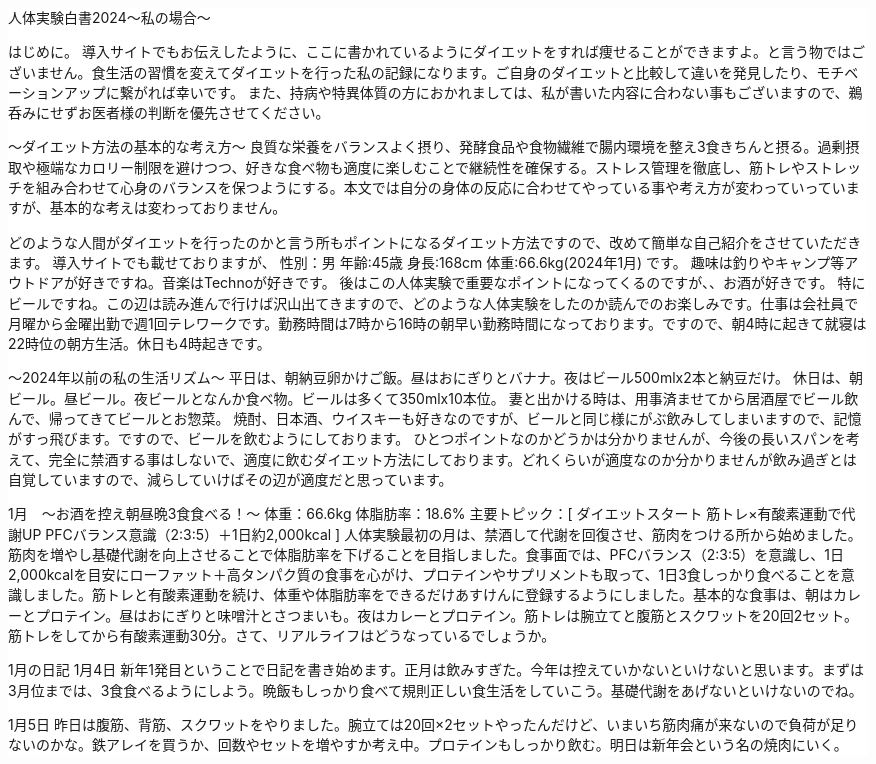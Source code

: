 人体実験白書2024〜私の場合〜


はじめに。
導入サイトでもお伝えしたように、ここに書かれているようにダイエットをすれば痩せることができますよ。と言う物ではございません。食生活の習慣を変えてダイエットを行った私の記録になります。ご自身のダイエットと比較して違いを発見したり、モチベーションアップに繋がれば幸いです。
また、持病や特異体質の方におかれましては、私が書いた内容に合わない事もございますので、鵜呑みにせずお医者様の判断を優先させてください。



〜ダイエット方法の基本的な考え方〜
良質な栄養をバランスよく摂り、発酵食品や食物繊維で腸内環境を整え3食きちんと摂る。過剰摂取や極端なカロリー制限を避けつつ、好きな食べ物も適度に楽しむことで継続性を確保する。ストレス管理を徹底し、筋トレやストレッチを組み合わせて心身のバランスを保つようにする。本文では自分の身体の反応に合わせてやっている事や考え方が変わっていっていますが、基本的な考えは変わっておりません。


どのような人間がダイエットを行ったのかと言う所もポイントになるダイエット方法ですので、改めて簡単な自己紹介をさせていただきます。
導入サイトでも載せておりますが、
性別：男
年齢:45歳
身長:168cm
体重:66.6kg(2024年1月)
です。
趣味は釣りやキャンプ等アウトドアが好きですね。音楽はTechnoが好きです。
後はこの人体実験で重要なポイントになってくるのですが、、お酒が好きです。
特にビールですね。この辺は読み進んで行けば沢山出てきますので、どのような人体実験をしたのか読んでのお楽しみです。仕事は会社員で月曜から金曜出勤で週1回テレワークです。勤務時間は7時から16時の朝早い勤務時間になっております。ですので、朝4時に起きて就寝は22時位の朝方生活。休日も4時起きです。

〜2024年以前の私の生活リズム〜
平日は、朝納豆卵かけご飯。昼はおにぎりとバナナ。夜はビール500mlx2本と納豆だけ。
休日は、朝ビール。昼ビール。夜ビールとなんか食べ物。ビールは多くて350mlx10本位。
妻と出かける時は、用事済ませてから居酒屋でビール飲んで、帰ってきてビールとお惣菜。
焼酎、日本酒、ウイスキーも好きなのですが、ビールと同じ様にがぶ飲みしてしまいますので、記憶がすっ飛びます。ですので、ビールを飲むようにしております。
ひとつポイントなのかどうかは分かりませんが、今後の長いスパンを考えて、完全に禁酒する事はしないで、適度に飲むダイエット方法にしております。どれくらいが適度なのか分かりませんが飲み過ぎとは自覚していますので、減らしていけばその辺が適度だと思っています。




1月　〜お酒を控え朝昼晩3食食べる！〜
体重：66.6kg
体脂肪率：18.6%
主要トピック：[
ダイエットスタート
筋トレ×有酸素運動で代謝UP
PFCバランス意識（2:3:5）＋1日約2,000kcal
]
人体実験最初の月は、禁酒して代謝を回復させ、筋肉をつける所から始めました。筋肉を増やし基礎代謝を向上させることで体脂肪率を下げることを目指しました。食事面では、PFCバランス（2:3:5）を意識し、1日2,000kcalを目安にローファット＋高タンパク質の食事を心がけ、プロテインやサプリメントも取って、1日3食しっかり食べることを意識しました。筋トレと有酸素運動を続け、体重や体脂肪率をできるだけあすけんに登録するようにしました。基本的な食事は、朝はカレーとプロテイン。昼はおにぎりと味噌汁とさつまいも。夜はカレーとプロテイン。筋トレは腕立てと腹筋とスクワットを20回2セット。筋トレをしてから有酸素運動30分。さて、リアルライフはどうなっているでしょうか。


1月の日記
1月4日
新年1発目ということで日記を書き始めます。正月は飲みすぎた。今年は控えていかないといけないと思います。まずは3月位までは、3食食べるようにしよう。晩飯もしっかり食べて規則正しい食生活をしていこう。基礎代謝をあげないといけないのでね。

1月5日
昨日は腹筋、背筋、スクワットをやりました。腕立ては20回×2セットやったんだけど、いまいち筋肉痛が来ないので負荷が足りないのかな。鉄アレイを買うか、回数やセットを増やすか考え中。プロテインもしっかり飲む。明日は新年会という名の焼肉にいく。
